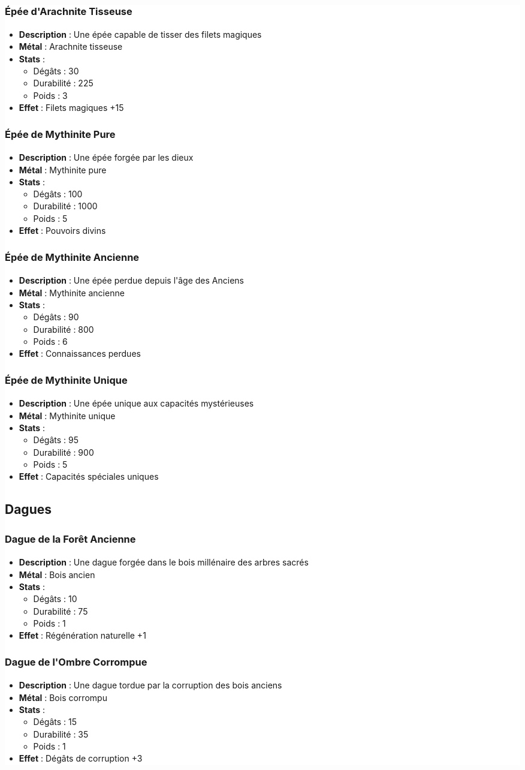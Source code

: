 ### Épée d'Arachnite Tisseuse
- **Description** : Une épée capable de tisser des filets magiques
- **Métal** : Arachnite tisseuse
- **Stats** :
  - Dégâts : 30
  - Durabilité : 225
  - Poids : 3
- **Effet** : Filets magiques +15

### Épée de Mythinite Pure
- **Description** : Une épée forgée par les dieux
- **Métal** : Mythinite pure
- **Stats** :
  - Dégâts : 100
  - Durabilité : 1000
  - Poids : 5
- **Effet** : Pouvoirs divins

### Épée de Mythinite Ancienne
- **Description** : Une épée perdue depuis l'âge des Anciens
- **Métal** : Mythinite ancienne
- **Stats** :
  - Dégâts : 90
  - Durabilité : 800
  - Poids : 6
- **Effet** : Connaissances perdues

### Épée de Mythinite Unique
- **Description** : Une épée unique aux capacités mystérieuses
- **Métal** : Mythinite unique
- **Stats** :
  - Dégâts : 95
  - Durabilité : 900
  - Poids : 5
- **Effet** : Capacités spéciales uniques

## Dagues

### Dague de la Forêt Ancienne
- **Description** : Une dague forgée dans le bois millénaire des arbres sacrés
- **Métal** : Bois ancien
- **Stats** :
  - Dégâts : 10
  - Durabilité : 75
  - Poids : 1
- **Effet** : Régénération naturelle +1

### Dague de l'Ombre Corrompue
- **Description** : Une dague tordue par la corruption des bois anciens
- **Métal** : Bois corrompu
- **Stats** :
  - Dégâts : 15
  - Durabilité : 35
  - Poids : 1
- **Effet** : Dégâts de corruption +3
